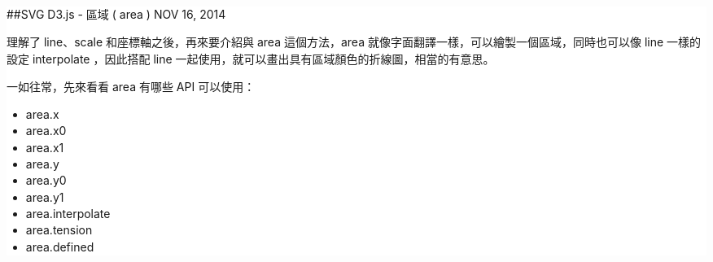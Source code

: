 



<include src="../../_articles-js.html"></include>





<include src="../../_articles-css.html"></include>





<include src="../../_articles-social.html"></include>





<include src="../../_articles.html"></include>





<meta property="article:published_time" content="2014-11-16T19:25:00+01:00">

<meta name="keywords" content="svg,d3,d3.js,area,區域">

<meta name="description" content="理解了 line、scale 和座標軸之後，再來要介紹與 area 這個方法，area 就像字面翻譯一樣，可以繪製一個區域，同時也可以像 line 一樣的設定 interpolate ，因此搭配 line 一起使用，就可以畫出具有區域顏色的折線圖，相當的有意思。">

<meta itemprop="name" content="SVG D3.js - 區域 ( area ) - OXXO.STUDIO">

<meta itemprop="image" content="http://www.oxxostudio.tw/img/articles/201411/20141116_1_01b.jpg">

<meta itemprop="description" content="理解了 line、scale 和座標軸之後，再來要介紹與 area 這個方法，area 就像字面翻譯一樣，可以繪製一個區域，同時也可以像 line 一樣的設定 interpolate ，因此搭配 line 一起使用，就可以畫出具有區域顏色的折線圖，相當的有意思。">

<meta property="og:title" content="SVG D3.js - 區域 ( area ) - OXXO.STUDIO">

<meta property="og:url" content="http://www.oxxostudio.tw/articles/201411/svg-d3-05-area.html">

<meta property="og:image" content="http://www.oxxostudio.tw/img/articles/201411/20141116_1_01b.jpg">

<meta property="og:description" content="理解了 line、scale 和座標軸之後，再來要介紹與 area 這個方法，area 就像字面翻譯一樣，可以繪製一個區域，同時也可以像 line 一樣的設定 interpolate ，因此搭配 line 一起使用，就可以畫出具有區域顏色的折線圖，相當的有意思。">

<title>SVG D3.js - 區域 ( area )  - OXXO.STUDIO</title> 



 

##SVG D3.js - 區域 ( area )  <span class="article-date" tag="web">NOV 16, 2014</span>

理解了 line、scale 和座標軸之後，再來要介紹與 area 這個方法，area 就像字面翻譯一樣，可以繪製一個區域，同時也可以像 line 一樣的設定 interpolate ，因此搭配 line 一起使用，就可以畫出具有區域顏色的折線圖，相當的有意思。

一如往常，先來看看 area 有哪些 API 可以使用：
> 
- area.x
- area.x0
- area.x1
- area.y
- area.y0
- area.y1
- area.interpolate
- area.tension
- area.defined
